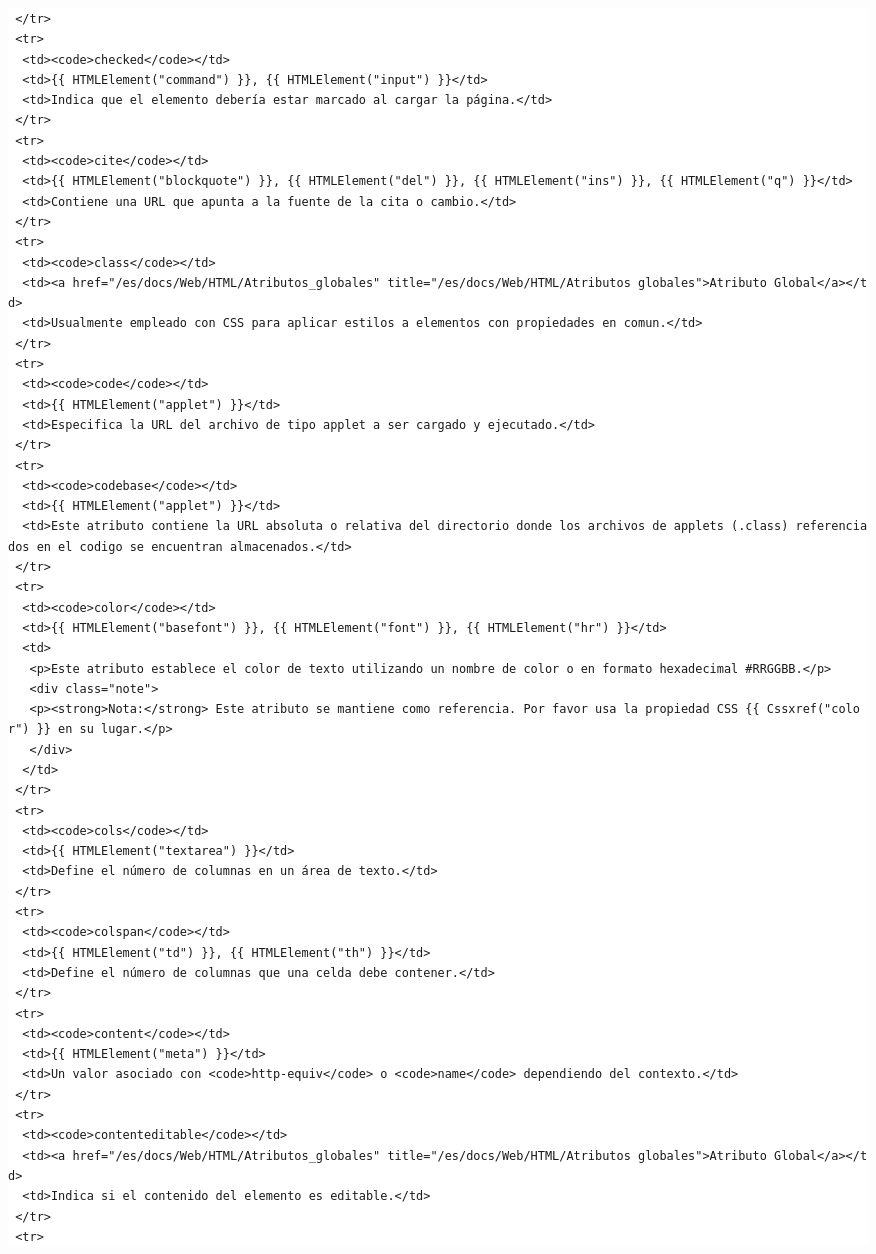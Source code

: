      </tr>
     <tr>
      <td><code>checked</code></td>
      <td>{{ HTMLElement("command") }}, {{ HTMLElement("input") }}</td>
      <td>Indica que el elemento debería estar marcado al cargar la página.</td>
     </tr>
     <tr>
      <td><code>cite</code></td>
      <td>{{ HTMLElement("blockquote") }}, {{ HTMLElement("del") }}, {{ HTMLElement("ins") }}, {{ HTMLElement("q") }}</td>
      <td>Contiene una URL que apunta a la fuente de la cita o cambio.</td>
     </tr>
     <tr>
      <td><code>class</code></td>
      <td><a href="/es/docs/Web/HTML/Atributos_globales" title="/es/docs/Web/HTML/Atributos globales">Atributo Global</a></td>
      <td>Usualmente empleado con CSS para aplicar estilos a elementos con propiedades en comun.</td>
     </tr>
     <tr>
      <td><code>code</code></td>
      <td>{{ HTMLElement("applet") }}</td>
      <td>Especifica la URL del archivo de tipo applet a ser cargado y ejecutado.</td>
     </tr>
     <tr>
      <td><code>codebase</code></td>
      <td>{{ HTMLElement("applet") }}</td>
      <td>Este atributo contiene la URL absoluta o relativa del directorio donde los archivos de applets (.class) referenciados en el codigo se encuentran almacenados.</td>
     </tr>
     <tr>
      <td><code>color</code></td>
      <td>{{ HTMLElement("basefont") }}, {{ HTMLElement("font") }}, {{ HTMLElement("hr") }}</td>
      <td>
       <p>Este atributo establece el color de texto utilizando un nombre de color o en formato hexadecimal #RRGGBB.</p>
       <div class="note">
       <p><strong>Nota:</strong> Este atributo se mantiene como referencia. Por favor usa la propiedad CSS {{ Cssxref("color") }} en su lugar.</p>
       </div>
      </td>
     </tr>
     <tr>
      <td><code>cols</code></td>
      <td>{{ HTMLElement("textarea") }}</td>
      <td>Define el número de columnas en un área de texto.</td>
     </tr>
     <tr>
      <td><code>colspan</code></td>
      <td>{{ HTMLElement("td") }}, {{ HTMLElement("th") }}</td>
      <td>Define el número de columnas que una celda debe contener.</td>
     </tr>
     <tr>
      <td><code>content</code></td>
      <td>{{ HTMLElement("meta") }}</td>
      <td>Un valor asociado con <code>http-equiv</code> o <code>name</code> dependiendo del contexto.</td>
     </tr>
     <tr>
      <td><code>contenteditable</code></td>
      <td><a href="/es/docs/Web/HTML/Atributos_globales" title="/es/docs/Web/HTML/Atributos globales">Atributo Global</a></td>
      <td>Indica si el contenido del elemento es editable.</td>
     </tr>
     <tr>